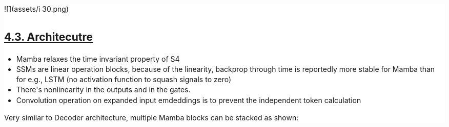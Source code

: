 ![](assets/i 30.png)

## <u>4.3. Architecutre</u>

- Mamba relaxes the time invariant property of S4
- SSMs are linear operation blocks, because of the linearity, backprop through time is reportedly more stable for Mamba than for e.g., LSTM (no activation function to squash signals to zero)
-  There's nonlinearity in the outputs and in the gates. 
- Convolution  operation on expanded input emdeddings is to prevent the independent token calculation

Very similar to Decoder architecture, multiple Mamba blocks can be stacked as shown:
